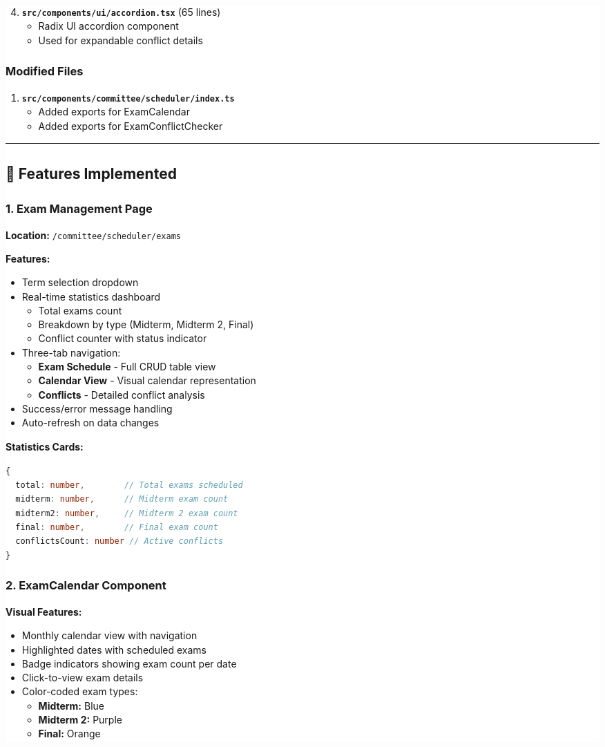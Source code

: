 4. **`src/components/ui/accordion.tsx`** (65 lines)
   - Radix UI accordion component
   - Used for expandable conflict details

### Modified Files

1. **`src/components/committee/scheduler/index.ts`**
   - Added exports for ExamCalendar
   - Added exports for ExamConflictChecker

---

## 🎯 Features Implemented

### 1. Exam Management Page

**Location:** `/committee/scheduler/exams`

**Features:**
- Term selection dropdown
- Real-time statistics dashboard
  - Total exams count
  - Breakdown by type (Midterm, Midterm 2, Final)
  - Conflict counter with status indicator
- Three-tab navigation:
  - **Exam Schedule** - Full CRUD table view
  - **Calendar View** - Visual calendar representation
  - **Conflicts** - Detailed conflict analysis
- Success/error message handling
- Auto-refresh on data changes

**Statistics Cards:**
```typescript
{
  total: number,        // Total exams scheduled
  midterm: number,      // Midterm exam count
  midterm2: number,     // Midterm 2 exam count
  final: number,        // Final exam count
  conflictsCount: number // Active conflicts
}
```

### 2. ExamCalendar Component

**Visual Features:**
- Monthly calendar view with navigation
- Highlighted dates with scheduled exams
- Badge indicators showing exam count per date
- Click-to-view exam details
- Color-coded exam types:
  - **Midterm:** Blue
  - **Midterm 2:** Purple
  - **Final:** Orange
